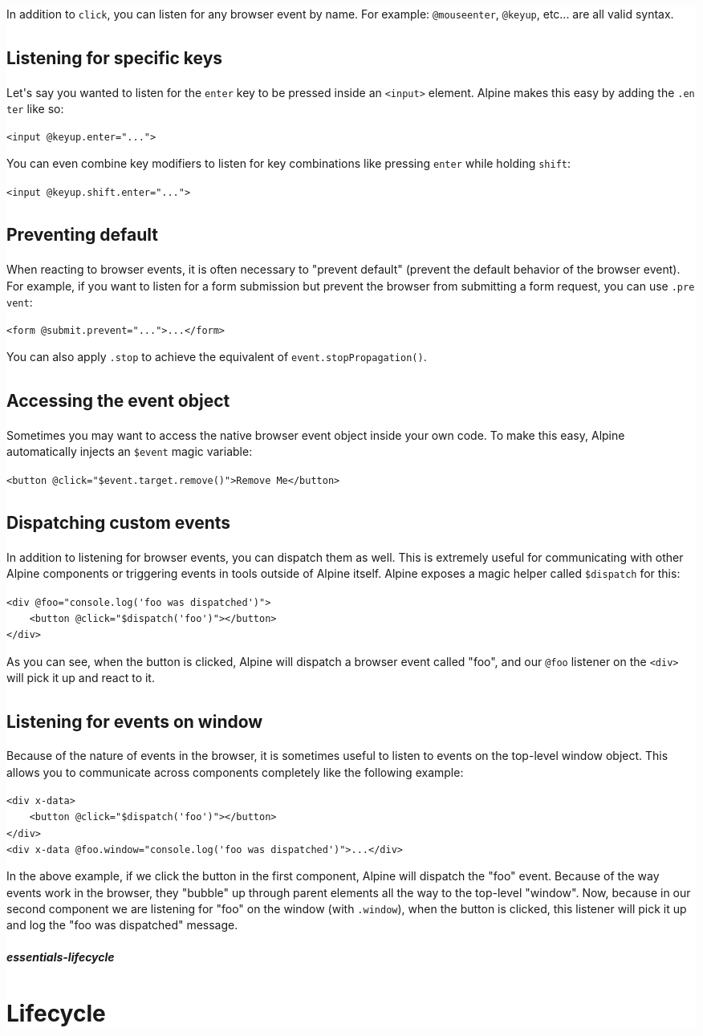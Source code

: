 ```alpine
```
In addition to `click`, you can listen for any browser event by name. For example: `@mouseenter`, `@keyup`, etc... are all valid syntax.
## Listening for specific keys
Let's say you wanted to listen for the `enter` key to be pressed inside an `<input>` element. Alpine makes this easy by adding the `.enter` like so:
```alpine
<input @keyup.enter="...">
```
You can even combine key modifiers to listen for key combinations like pressing `enter` while holding `shift`:
```alpine
<input @keyup.shift.enter="...">
```
## Preventing default
When reacting to browser events, it is often necessary to "prevent default" (prevent the default behavior of the browser event).
For example, if you want to listen for a form submission but prevent the browser from submitting a form request, you can use `.prevent`:
```alpine
<form @submit.prevent="...">...</form>
```
You can also apply `.stop` to achieve the equivalent of `event.stopPropagation()`.
## Accessing the event object
Sometimes you may want to access the native browser event object inside your own code. To make this easy, Alpine automatically injects an `$event` magic variable:
```alpine
<button @click="$event.target.remove()">Remove Me</button>
```
## Dispatching custom events
In addition to listening for browser events, you can dispatch them as well. This is extremely useful for communicating with other Alpine components or triggering events in tools outside of Alpine itself.
Alpine exposes a magic helper called `$dispatch` for this:
```alpine
<div @foo="console.log('foo was dispatched')">
    <button @click="$dispatch('foo')"></button>
</div>
```
As you can see, when the button is clicked, Alpine will dispatch a browser event called "foo", and our `@foo` listener on the `<div>` will pick it up and react to it.
## Listening for events on window
Because of the nature of events in the browser, it is sometimes useful to listen to events on the top-level window object.
This allows you to communicate across components completely like the following example:
```alpine
<div x-data>
    <button @click="$dispatch('foo')"></button>
</div>
<div x-data @foo.window="console.log('foo was dispatched')">...</div>
```
In the above example, if we click the button in the first component, Alpine will dispatch the "foo" event. Because of the way events work in the browser, they "bubble" up through parent elements all the way to the top-level "window".
Now, because in our second component we are listening for "foo" on the window (with `.window`), when the button is clicked, this listener will pick it up and log the "foo was dispatched" message.
##### essentials-lifecycle
# Lifecycle